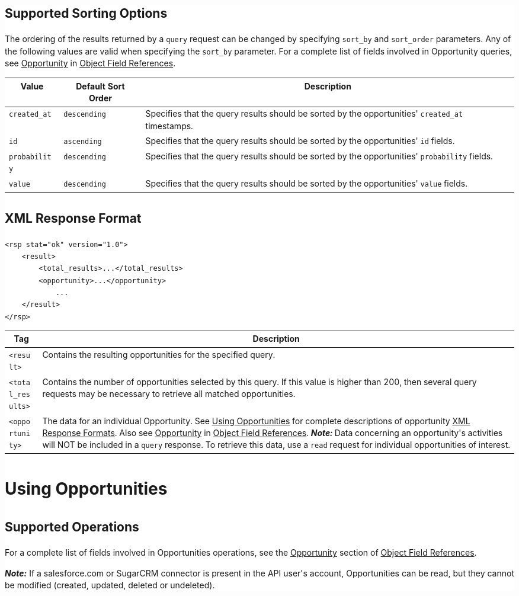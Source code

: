 ## Supported Sorting Options

The ordering of the results returned by a `query` request can be changed by specifying `sort_by` and `sort_order` parameters. Any of the following values are valid when specifying the `sort_by` parameter. For a complete list of fields involved in Opportunity queries, see [Opportunity](kb/api-version-3/object-field-references#opportunity) in [Object Field References](kb/api-version-3/object-field-references).


| **Value** | **Default Sort Order** | **Description** |
| --------- | ---------------------- | --------------- |
| `created_at` | `descending` | Specifies that the query results should be sorted by the opportunities' `created_at` timestamps. |
| `id` | `ascending` | Specifies that the query results should be sorted by the opportunities' `id` fields. |
| `probability` | `descending` | Specifies that the query results should be sorted by the opportunities' `probability` fields. |
| `value` | `descending` | Specifies that the query results should be sorted by the opportunities' `value` fields. |


## XML Response Format

```
<rsp stat="ok" version="1.0">
    <result>
        <total_results>...</total_results>
        <opportunity>...</opportunity>
            ...
    </result>
</rsp>
```

| **Tag** | **Description** |
| ------- | --------------- |
| `<result>` | Contains the resulting opportunities for the specified query. |
| `<total_results>` | Contains the number of opportunities selected by this query. If this value is higher than 200, then several query requests may be necessary to retrieve all matched opportunities. |
| `<opportunity>` | The data for an individual Opportunity. See [Using Opportunities](kb/api-version-3/opportunities) for complete descriptions of opportunity [XML Response Formats](kb/api-version-3/opportunities#xml-response-formats). Also see [Opportunity](kb/api-version-3/object-field-references#opportunity) in [Object Field References](kb/api-version-3/object-field-references). **_Note:_** Data concerning an opportunity's activities will NOT be included in a `query` response. To retrieve this data, use a `read` request for individual opportunities of interest. |

# Using Opportunities


## [](#supported-operations-a-name-supported-operations-id-supported-operations-a-)Supported Operations<a name="14772-supported-operations" id="supported-operations"></a>

For a complete list of fields involved in Opportunities operations, see the [Opportunity](kb/api-version-3/object-field-references#opportunity) section of [Object Field References](kb/api-version-3/object-field-references).

**_Note:_** If a salesforce.com or SugarCRM connector is present in the API user's account, Opportunities can be read, but they cannot be modified (created, updated, deleted or undeleted).
